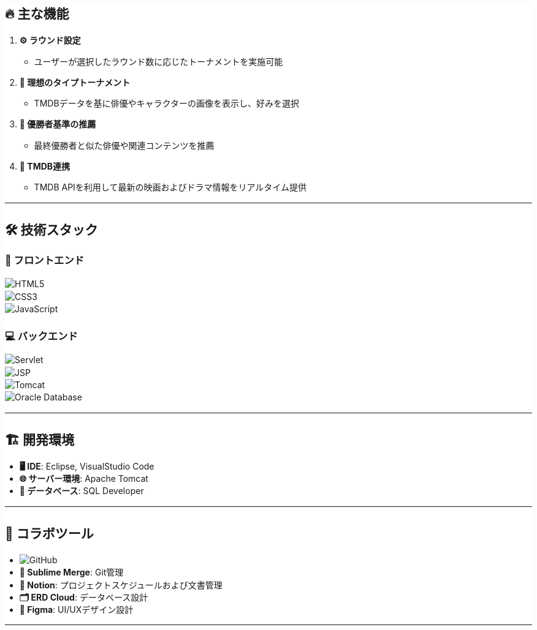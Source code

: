 
## 🔥 主な機能
1. **⚙️ ラウンド設定**  
   - ユーザーが選択したラウンド数に応じたトーナメントを実施可能

2. **💖 理想のタイプトーナメント**  
   - TMDBデータを基に俳優やキャラクターの画像を表示し、好みを選択

3. **🎥 優勝者基準の推薦**  
   - 最終優勝者と似た俳優や関連コンテンツを推薦

4. **🔗 TMDB連携**  
   - TMDB APIを利用して最新の映画およびドラマ情報をリアルタイム提供

---

## 🛠️ 技術スタック

### 🎨 フロントエンド  
![HTML5](https://img.shields.io/badge/html5-E34F26?style=for-the-badge&logo=html5&logoColor=white)  
![CSS3](https://img.shields.io/badge/css-1572B6?style=for-the-badge&logo=css3&logoColor=white)  
![JavaScript](https://img.shields.io/badge/javascript-F7DF1E?style=for-the-badge&logo=javascript&logoColor=black)  

### 💻 バックエンド  
![Servlet](https://img.shields.io/badge/🛠%20Servlet-0C2233?style=for-the-badge&logo=java&logoColor=white)  
![JSP](https://img.shields.io/badge/%20JSP-007396?style=for-the-badge&logo=java&logoColor=white)  
![Tomcat](https://img.shields.io/badge/%20Tomcat-F8DC75?style=for-the-badge&logo=apache-tomcat&logoColor=black)  
![Oracle Database](https://img.shields.io/badge/%20Oracle%20Database-F80000?style=for-the-badge&logo=oracle&logoColor=white)

---

## 🏗️ 開発環境
+ **🖥️ IDE**: Eclipse, VisualStudio Code
+ **🌐 サーバー環境**: Apache Tomcat
+ **📂 データベース**: SQL Developer

---

## 🤝 コラボツール
+ ![GitHub](https://img.shields.io/badge/github-181717?style=for-the-badge&logo=github&logoColor=white)  
+ **🔀 Sublime Merge**: Git管理
+ **📑 Notion**: プロジェクトスケジュールおよび文書管理
+ **🗂️ ERD Cloud**: データベース設計
+ **🎨 Figma**: UI/UXデザイン設計

---
